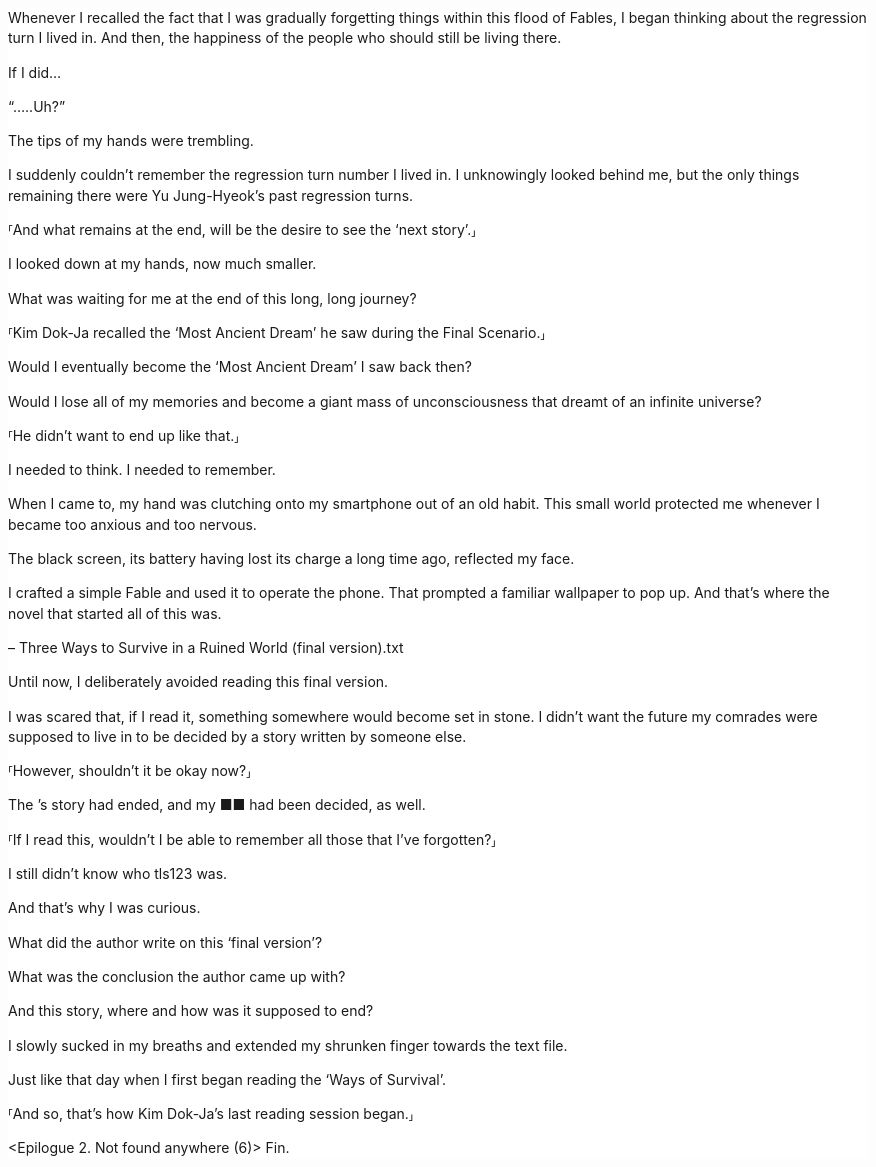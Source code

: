 Whenever I recalled the fact that I was gradually forgetting things within this flood of Fables, I began thinking about the regression turn I lived in. And then, the happiness of the people who should still be living there.

If I did…

“…..Uh?”

The tips of my hands were trembling.

I suddenly couldn’t remember the regression turn number I lived in. I unknowingly looked behind me, but the only things remaining there were Yu Jung-Hyeok’s past regression turns.

⸢And what remains at the end, will be the desire to see the ‘next story’.⸥

I looked down at my hands, now much smaller.

What was waiting for me at the end of this long, long journey?

⸢Kim Dok-Ja recalled the ‘Most Ancient Dream’ he saw during the Final Scenario.⸥

Would I eventually become the ‘Most Ancient Dream’ I saw back then?

Would I lose all of my memories and become a giant mass of unconsciousness that dreamt of an infinite universe?

⸢He didn’t want to end up like that.⸥

I needed to think. I needed to remember.

When I came to, my hand was clutching onto my smartphone out of an old habit. This small world protected me whenever I became too anxious and too nervous.

The black screen, its battery having lost its charge a long time ago, reflected my face.

I crafted a simple Fable and used it to operate the phone. That prompted a familiar wallpaper to pop up. And that’s where the novel that started all of this was.

– Three Ways to Survive in a Ruined World (final version).txt

Until now, I deliberately avoided reading this final version.

I was scared that, if I read it, something somewhere would become set in stone. I didn’t want the future my comrades were supposed to live in to be decided by a story written by someone else.

⸢However, shouldn’t it be okay now?⸥

The <Kim Dok-Ja Company>’s story had ended, and my ■■ had been decided, as well.

⸢If I read this, wouldn’t I be able to remember all those that I’ve forgotten?⸥

I still didn’t know who tls123 was.

And that’s why I was curious.

What did the author write on this ‘final version’?

What was the conclusion the author came up with?

And this story, where and how was it supposed to end?

I slowly sucked in my breaths and extended my shrunken finger towards the text file.

Just like that day when I first began reading the ‘Ways of Survival’.

⸢And so, that’s how Kim Dok-Ja’s last reading session began.⸥

<Epilogue 2. Not found anywhere (6)> Fin.
